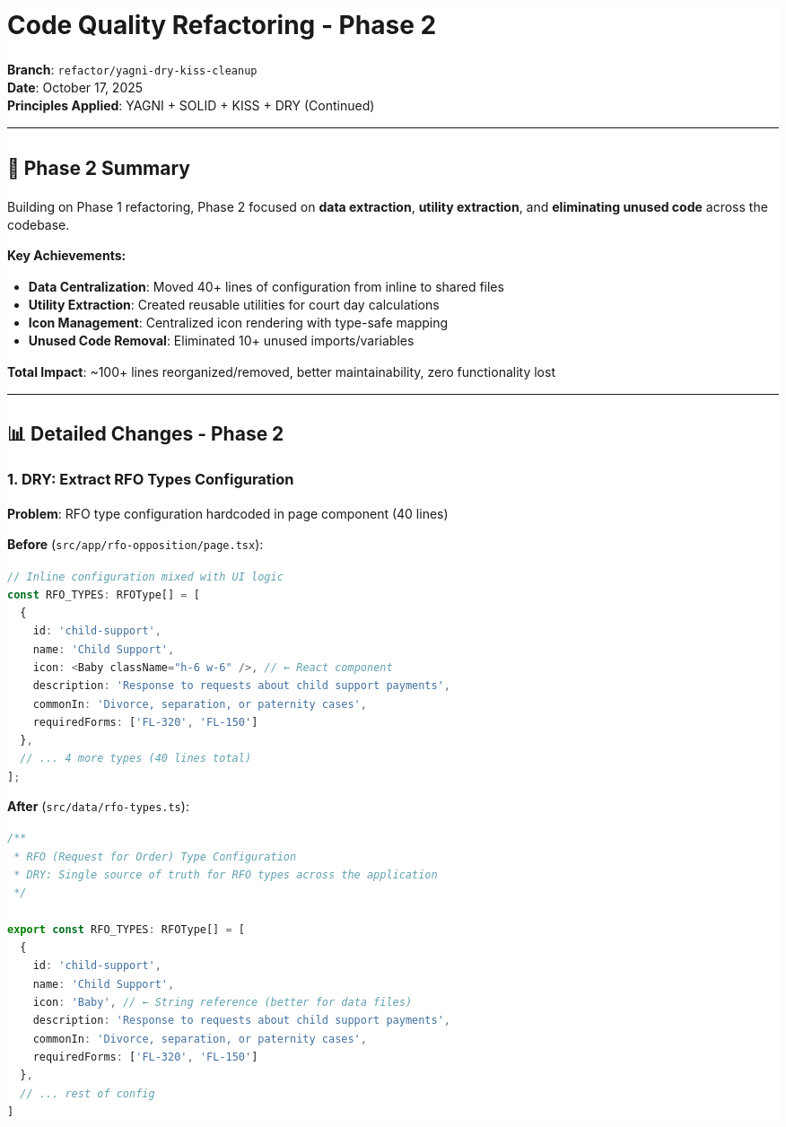 # Code Quality Refactoring - Phase 2
**Branch**: `refactor/yagni-dry-kiss-cleanup`  
**Date**: October 17, 2025  
**Principles Applied**: YAGNI + SOLID + KISS + DRY (Continued)

---

## 🎯 Phase 2 Summary

Building on Phase 1 refactoring, Phase 2 focused on **data extraction**, **utility extraction**, and **eliminating unused code** across the codebase.

**Key Achievements:**
- **Data Centralization**: Moved 40+ lines of configuration from inline to shared files
- **Utility Extraction**: Created reusable utilities for court day calculations
- **Icon Management**: Centralized icon rendering with type-safe mapping
- **Unused Code Removal**: Eliminated 10+ unused imports/variables

**Total Impact**: ~100+ lines reorganized/removed, better maintainability, zero functionality lost

---

## 📊 Detailed Changes - Phase 2

### 1. DRY: Extract RFO Types Configuration

**Problem**: RFO type configuration hardcoded in page component (40 lines)

**Before** (`src/app/rfo-opposition/page.tsx`):
```typescript
// Inline configuration mixed with UI logic
const RFO_TYPES: RFOType[] = [
  {
    id: 'child-support',
    name: 'Child Support',
    icon: <Baby className="h-6 w-6" />, // ← React component
    description: 'Response to requests about child support payments',
    commonIn: 'Divorce, separation, or paternity cases',
    requiredForms: ['FL-320', 'FL-150']
  },
  // ... 4 more types (40 lines total)
];
```

**After** (`src/data/rfo-types.ts`):
```typescript
/**
 * RFO (Request for Order) Type Configuration
 * DRY: Single source of truth for RFO types across the application
 */

export const RFO_TYPES: RFOType[] = [
  {
    id: 'child-support',
    name: 'Child Support',
    icon: 'Baby', // ← String reference (better for data files)
    description: 'Response to requests about child support payments',
    commonIn: 'Divorce, separation, or paternity cases',
    requiredForms: ['FL-320', 'FL-150']
  },
  // ... rest of config
]
```
